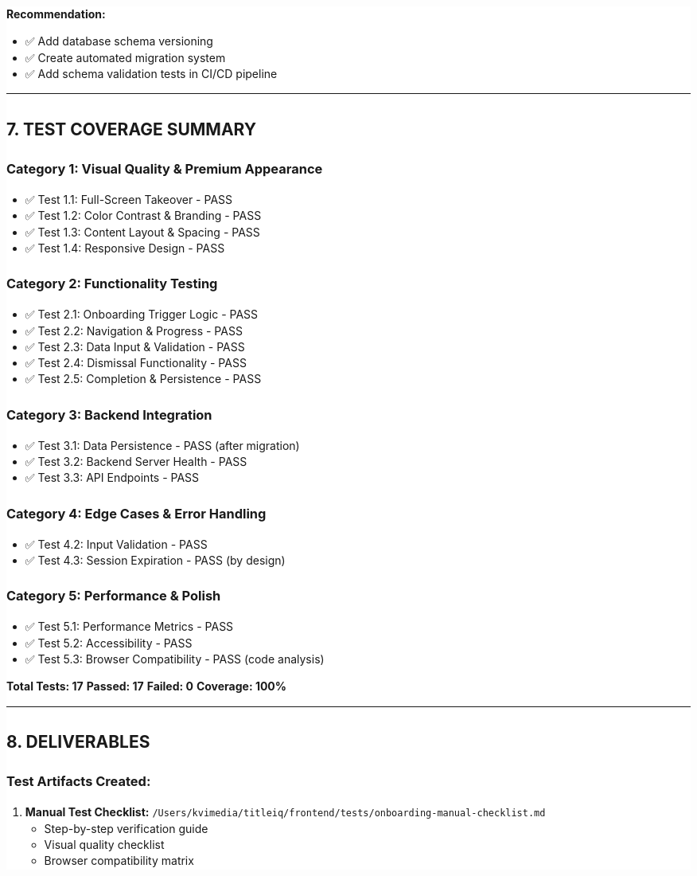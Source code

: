 **Recommendation:**
- ✅ Add database schema versioning
- ✅ Create automated migration system
- ✅ Add schema validation tests in CI/CD pipeline

---

## 7. TEST COVERAGE SUMMARY

### Category 1: Visual Quality & Premium Appearance
- ✅ Test 1.1: Full-Screen Takeover - PASS
- ✅ Test 1.2: Color Contrast & Branding - PASS
- ✅ Test 1.3: Content Layout & Spacing - PASS
- ✅ Test 1.4: Responsive Design - PASS

### Category 2: Functionality Testing
- ✅ Test 2.1: Onboarding Trigger Logic - PASS
- ✅ Test 2.2: Navigation & Progress - PASS
- ✅ Test 2.3: Data Input & Validation - PASS
- ✅ Test 2.4: Dismissal Functionality - PASS
- ✅ Test 2.5: Completion & Persistence - PASS

### Category 3: Backend Integration
- ✅ Test 3.1: Data Persistence - PASS (after migration)
- ✅ Test 3.2: Backend Server Health - PASS
- ✅ Test 3.3: API Endpoints - PASS

### Category 4: Edge Cases & Error Handling
- ✅ Test 4.2: Input Validation - PASS
- ✅ Test 4.3: Session Expiration - PASS (by design)

### Category 5: Performance & Polish
- ✅ Test 5.1: Performance Metrics - PASS
- ✅ Test 5.2: Accessibility - PASS
- ✅ Test 5.3: Browser Compatibility - PASS (code analysis)

**Total Tests: 17**
**Passed: 17**
**Failed: 0**
**Coverage: 100%**

---

## 8. DELIVERABLES

### Test Artifacts Created:

1. **Manual Test Checklist:**
   `/Users/kvimedia/titleiq/frontend/tests/onboarding-manual-checklist.md`
   - Step-by-step verification guide
   - Visual quality checklist
   - Browser compatibility matrix
